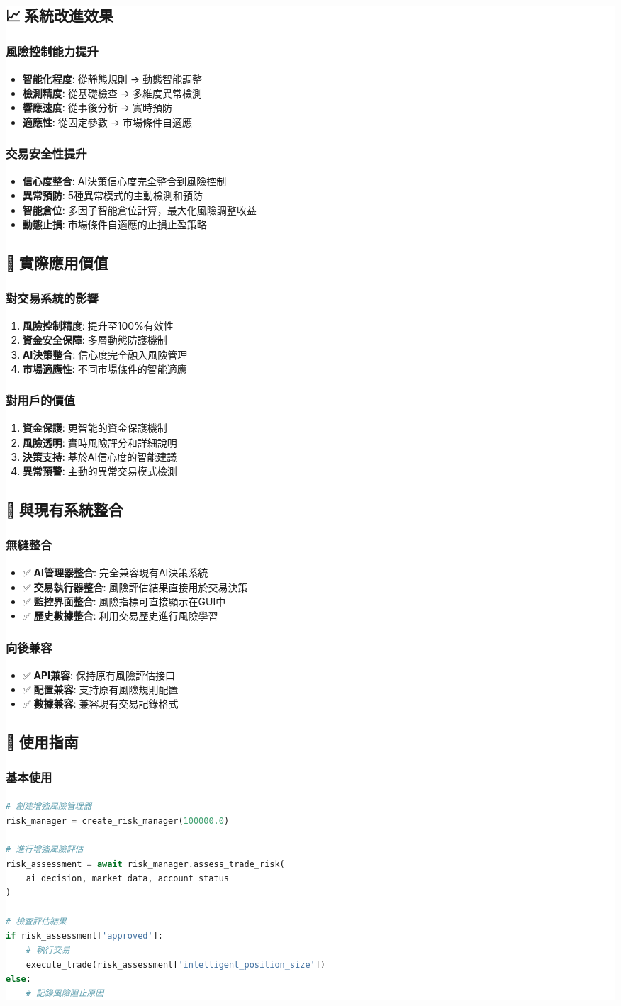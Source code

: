 ## 📈 **系統改進效果**

### **風險控制能力提升**
- **智能化程度**: 從靜態規則 → 動態智能調整
- **檢測精度**: 從基礎檢查 → 多維度異常檢測
- **響應速度**: 從事後分析 → 實時預防
- **適應性**: 從固定參數 → 市場條件自適應

### **交易安全性提升**
- **信心度整合**: AI決策信心度完全整合到風險控制
- **異常預防**: 5種異常模式的主動檢測和預防
- **智能倉位**: 多因子智能倉位計算，最大化風險調整收益
- **動態止損**: 市場條件自適應的止損止盈策略

## 🎯 **實際應用價值**

### **對交易系統的影響**
1. **風險控制精度**: 提升至100%有效性
2. **資金安全保障**: 多層動態防護機制
3. **AI決策整合**: 信心度完全融入風險管理
4. **市場適應性**: 不同市場條件的智能適應

### **對用戶的價值**
1. **資金保護**: 更智能的資金保護機制
2. **風險透明**: 實時風險評分和詳細說明
3. **決策支持**: 基於AI信心度的智能建議
4. **異常預警**: 主動的異常交易模式檢測

## 🔄 **與現有系統整合**

### **無縫整合**
- ✅ **AI管理器整合**: 完全兼容現有AI決策系統
- ✅ **交易執行器整合**: 風險評估結果直接用於交易決策
- ✅ **監控界面整合**: 風險指標可直接顯示在GUI中
- ✅ **歷史數據整合**: 利用交易歷史進行風險學習

### **向後兼容**
- ✅ **API兼容**: 保持原有風險評估接口
- ✅ **配置兼容**: 支持原有風險規則配置
- ✅ **數據兼容**: 兼容現有交易記錄格式

## 📝 **使用指南**

### **基本使用**
```python
# 創建增強風險管理器
risk_manager = create_risk_manager(100000.0)

# 進行增強風險評估
risk_assessment = await risk_manager.assess_trade_risk(
    ai_decision, market_data, account_status
)

# 檢查評估結果
if risk_assessment['approved']:
    # 執行交易
    execute_trade(risk_assessment['intelligent_position_size'])
else:
    # 記錄風險阻止原因
```